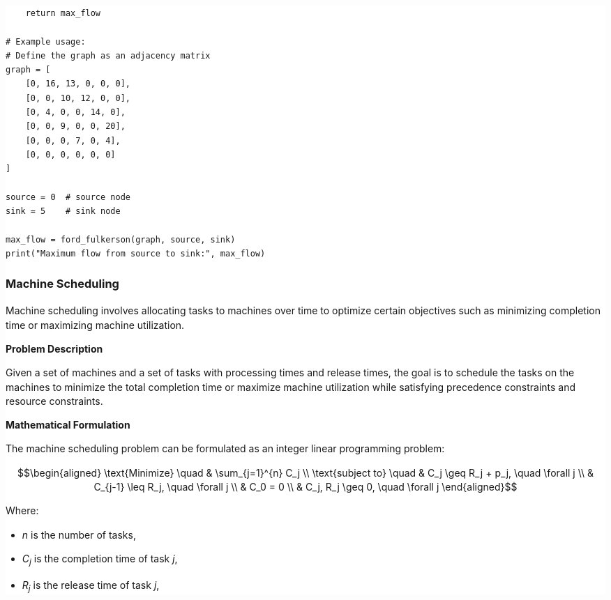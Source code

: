         return max_flow

    # Example usage:
    # Define the graph as an adjacency matrix
    graph = [
        [0, 16, 13, 0, 0, 0],
        [0, 0, 10, 12, 0, 0],
        [0, 4, 0, 0, 14, 0],
        [0, 0, 9, 0, 0, 20],
        [0, 0, 0, 7, 0, 4],
        [0, 0, 0, 0, 0, 0]
    ]

    source = 0  # source node
    sink = 5    # sink node

    max_flow = ford_fulkerson(graph, source, sink)
    print("Maximum flow from source to sink:", max_flow)

### Machine Scheduling

Machine scheduling involves allocating tasks to machines over time to
optimize certain objectives such as minimizing completion time or
maximizing machine utilization.

**Problem Description**

Given a set of machines and a set of tasks with processing times and
release times, the goal is to schedule the tasks on the machines to
minimize the total completion time or maximize machine utilization while
satisfying precedence constraints and resource constraints.

**Mathematical Formulation**

The machine scheduling problem can be formulated as an integer linear
programming problem:

``` math
\begin{aligned}
\text{Minimize} \quad & \sum_{j=1}^{n} C_j \\
\text{subject to} \quad & C_j \geq R_j + p_j, \quad \forall j \\
& C_{j-1} \leq R_j, \quad \forall j \\
& C_0 = 0 \\
& C_j, R_j \geq 0, \quad \forall j
\end{aligned}
```

Where:

- $`n`$ is the number of tasks,

- $`C_j`$ is the completion time of task $`j`$,

- $`R_j`$ is the release time of task $`j`$,
